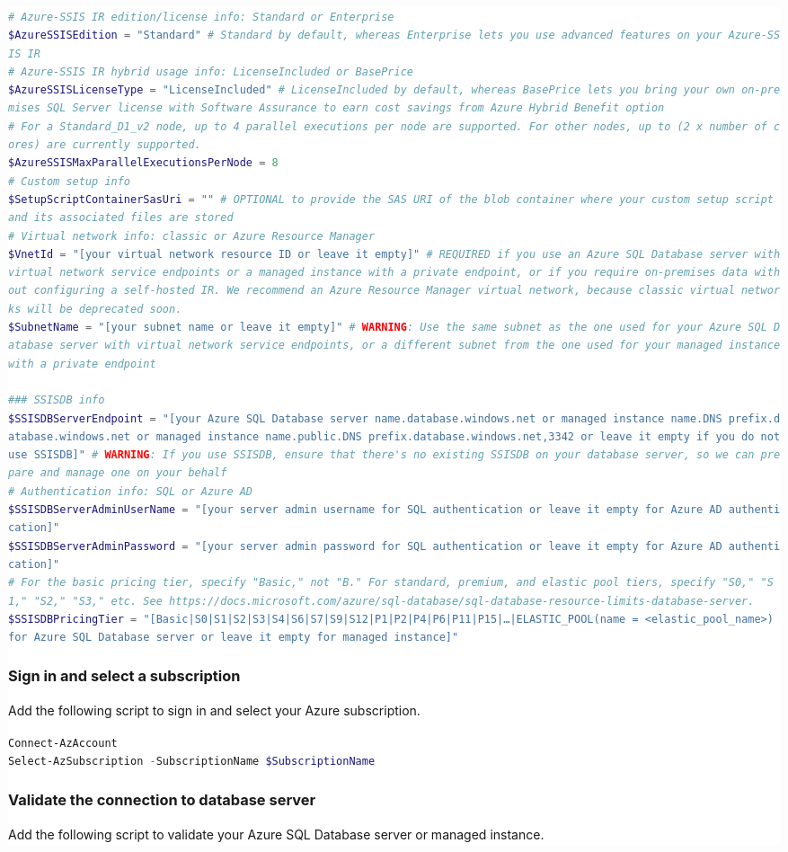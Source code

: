 ```powershell
# Azure-SSIS IR edition/license info: Standard or Enterprise
$AzureSSISEdition = "Standard" # Standard by default, whereas Enterprise lets you use advanced features on your Azure-SSIS IR
# Azure-SSIS IR hybrid usage info: LicenseIncluded or BasePrice
$AzureSSISLicenseType = "LicenseIncluded" # LicenseIncluded by default, whereas BasePrice lets you bring your own on-premises SQL Server license with Software Assurance to earn cost savings from Azure Hybrid Benefit option
# For a Standard_D1_v2 node, up to 4 parallel executions per node are supported. For other nodes, up to (2 x number of cores) are currently supported.
$AzureSSISMaxParallelExecutionsPerNode = 8
# Custom setup info
$SetupScriptContainerSasUri = "" # OPTIONAL to provide the SAS URI of the blob container where your custom setup script and its associated files are stored
# Virtual network info: classic or Azure Resource Manager
$VnetId = "[your virtual network resource ID or leave it empty]" # REQUIRED if you use an Azure SQL Database server with virtual network service endpoints or a managed instance with a private endpoint, or if you require on-premises data without configuring a self-hosted IR. We recommend an Azure Resource Manager virtual network, because classic virtual networks will be deprecated soon.
$SubnetName = "[your subnet name or leave it empty]" # WARNING: Use the same subnet as the one used for your Azure SQL Database server with virtual network service endpoints, or a different subnet from the one used for your managed instance with a private endpoint

### SSISDB info
$SSISDBServerEndpoint = "[your Azure SQL Database server name.database.windows.net or managed instance name.DNS prefix.database.windows.net or managed instance name.public.DNS prefix.database.windows.net,3342 or leave it empty if you do not use SSISDB]" # WARNING: If you use SSISDB, ensure that there's no existing SSISDB on your database server, so we can prepare and manage one on your behalf
# Authentication info: SQL or Azure AD
$SSISDBServerAdminUserName = "[your server admin username for SQL authentication or leave it empty for Azure AD authentication]"
$SSISDBServerAdminPassword = "[your server admin password for SQL authentication or leave it empty for Azure AD authentication]"
# For the basic pricing tier, specify "Basic," not "B." For standard, premium, and elastic pool tiers, specify "S0," "S1," "S2," "S3," etc. See https://docs.microsoft.com/azure/sql-database/sql-database-resource-limits-database-server.
$SSISDBPricingTier = "[Basic|S0|S1|S2|S3|S4|S6|S7|S9|S12|P1|P2|P4|P6|P11|P15|…|ELASTIC_POOL(name = <elastic_pool_name>) for Azure SQL Database server or leave it empty for managed instance]"
```

### Sign in and select a subscription

Add the following script to sign in and select your Azure subscription.

```powershell
Connect-AzAccount
Select-AzSubscription -SubscriptionName $SubscriptionName
```

### Validate the connection to database server

Add the following script to validate your Azure SQL Database server or managed instance.
